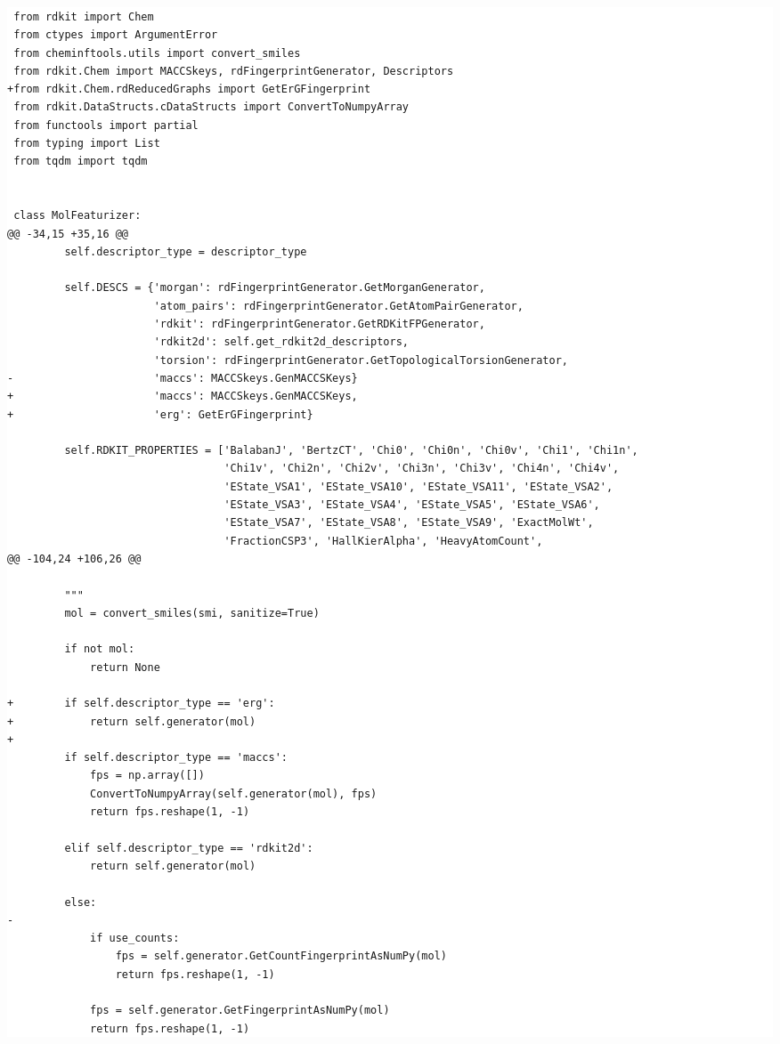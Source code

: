 ```
 from rdkit import Chem
 from ctypes import ArgumentError
 from cheminftools.utils import convert_smiles
 from rdkit.Chem import MACCSkeys, rdFingerprintGenerator, Descriptors
+from rdkit.Chem.rdReducedGraphs import GetErGFingerprint
 from rdkit.DataStructs.cDataStructs import ConvertToNumpyArray
 from functools import partial
 from typing import List
 from tqdm import tqdm
 
 
 class MolFeaturizer:
@@ -34,15 +35,16 @@
         self.descriptor_type = descriptor_type
 
         self.DESCS = {'morgan': rdFingerprintGenerator.GetMorganGenerator,
                       'atom_pairs': rdFingerprintGenerator.GetAtomPairGenerator,
                       'rdkit': rdFingerprintGenerator.GetRDKitFPGenerator,
                       'rdkit2d': self.get_rdkit2d_descriptors,
                       'torsion': rdFingerprintGenerator.GetTopologicalTorsionGenerator,
-                      'maccs': MACCSkeys.GenMACCSKeys}
+                      'maccs': MACCSkeys.GenMACCSKeys,
+                      'erg': GetErGFingerprint}
 
         self.RDKIT_PROPERTIES = ['BalabanJ', 'BertzCT', 'Chi0', 'Chi0n', 'Chi0v', 'Chi1', 'Chi1n',
                                  'Chi1v', 'Chi2n', 'Chi2v', 'Chi3n', 'Chi3v', 'Chi4n', 'Chi4v',
                                  'EState_VSA1', 'EState_VSA10', 'EState_VSA11', 'EState_VSA2',
                                  'EState_VSA3', 'EState_VSA4', 'EState_VSA5', 'EState_VSA6',
                                  'EState_VSA7', 'EState_VSA8', 'EState_VSA9', 'ExactMolWt',
                                  'FractionCSP3', 'HallKierAlpha', 'HeavyAtomCount',
@@ -104,24 +106,26 @@
 
         """
         mol = convert_smiles(smi, sanitize=True)
 
         if not mol:
             return None
 
+        if self.descriptor_type == 'erg':
+            return self.generator(mol)
+
         if self.descriptor_type == 'maccs':
             fps = np.array([])
             ConvertToNumpyArray(self.generator(mol), fps)
             return fps.reshape(1, -1)
 
         elif self.descriptor_type == 'rdkit2d':
             return self.generator(mol)
 
         else:
-
             if use_counts:
                 fps = self.generator.GetCountFingerprintAsNumPy(mol)
                 return fps.reshape(1, -1)
 
             fps = self.generator.GetFingerprintAsNumPy(mol)
             return fps.reshape(1, -1)
```
